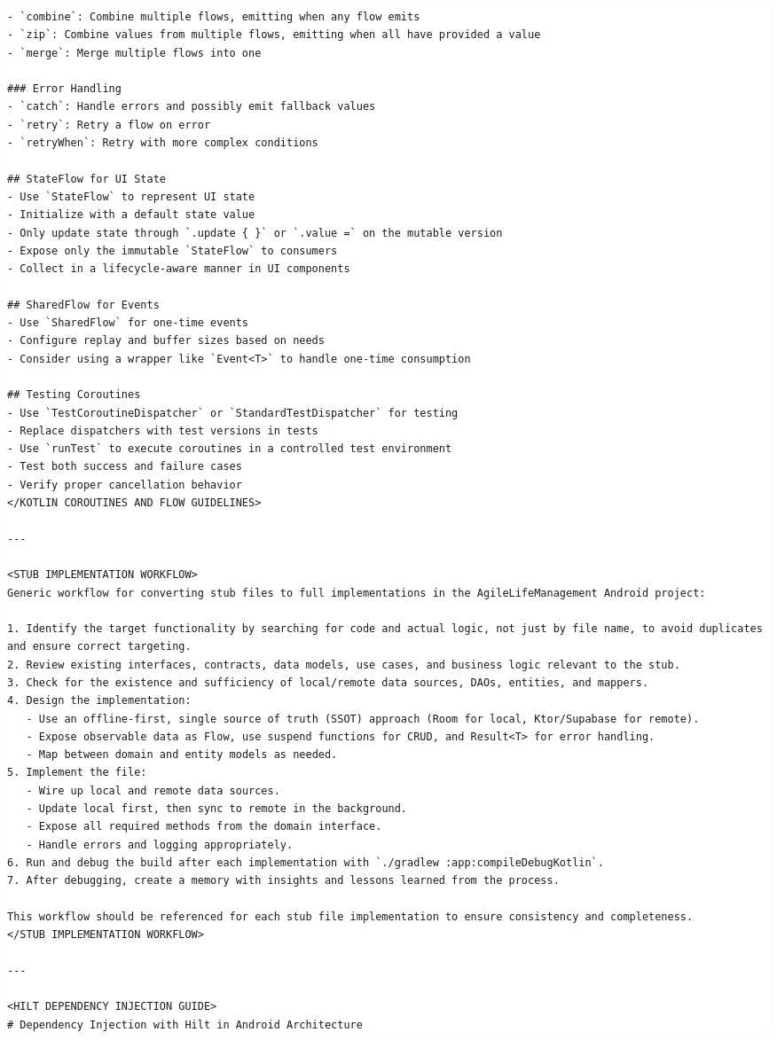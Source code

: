 ```
- `combine`: Combine multiple flows, emitting when any flow emits
- `zip`: Combine values from multiple flows, emitting when all have provided a value
- `merge`: Merge multiple flows into one

### Error Handling
- `catch`: Handle errors and possibly emit fallback values
- `retry`: Retry a flow on error
- `retryWhen`: Retry with more complex conditions

## StateFlow for UI State
- Use `StateFlow` to represent UI state
- Initialize with a default state value
- Only update state through `.update { }` or `.value =` on the mutable version
- Expose only the immutable `StateFlow` to consumers
- Collect in a lifecycle-aware manner in UI components

## SharedFlow for Events
- Use `SharedFlow` for one-time events
- Configure replay and buffer sizes based on needs
- Consider using a wrapper like `Event<T>` to handle one-time consumption

## Testing Coroutines
- Use `TestCoroutineDispatcher` or `StandardTestDispatcher` for testing
- Replace dispatchers with test versions in tests
- Use `runTest` to execute coroutines in a controlled test environment
- Test both success and failure cases
- Verify proper cancellation behavior
</KOTLIN COROUTINES AND FLOW GUIDELINES>

---

<STUB IMPLEMENTATION WORKFLOW>
Generic workflow for converting stub files to full implementations in the AgileLifeManagement Android project:

1. Identify the target functionality by searching for code and actual logic, not just by file name, to avoid duplicates and ensure correct targeting.
2. Review existing interfaces, contracts, data models, use cases, and business logic relevant to the stub.
3. Check for the existence and sufficiency of local/remote data sources, DAOs, entities, and mappers.
4. Design the implementation:
   - Use an offline-first, single source of truth (SSOT) approach (Room for local, Ktor/Supabase for remote).
   - Expose observable data as Flow, use suspend functions for CRUD, and Result<T> for error handling.
   - Map between domain and entity models as needed.
5. Implement the file:
   - Wire up local and remote data sources.
   - Update local first, then sync to remote in the background.
   - Expose all required methods from the domain interface.
   - Handle errors and logging appropriately.
6. Run and debug the build after each implementation with `./gradlew :app:compileDebugKotlin`.
7. After debugging, create a memory with insights and lessons learned from the process.

This workflow should be referenced for each stub file implementation to ensure consistency and completeness.
</STUB IMPLEMENTATION WORKFLOW>

---

<HILT DEPENDENCY INJECTION GUIDE>
# Dependency Injection with Hilt in Android Architecture
```